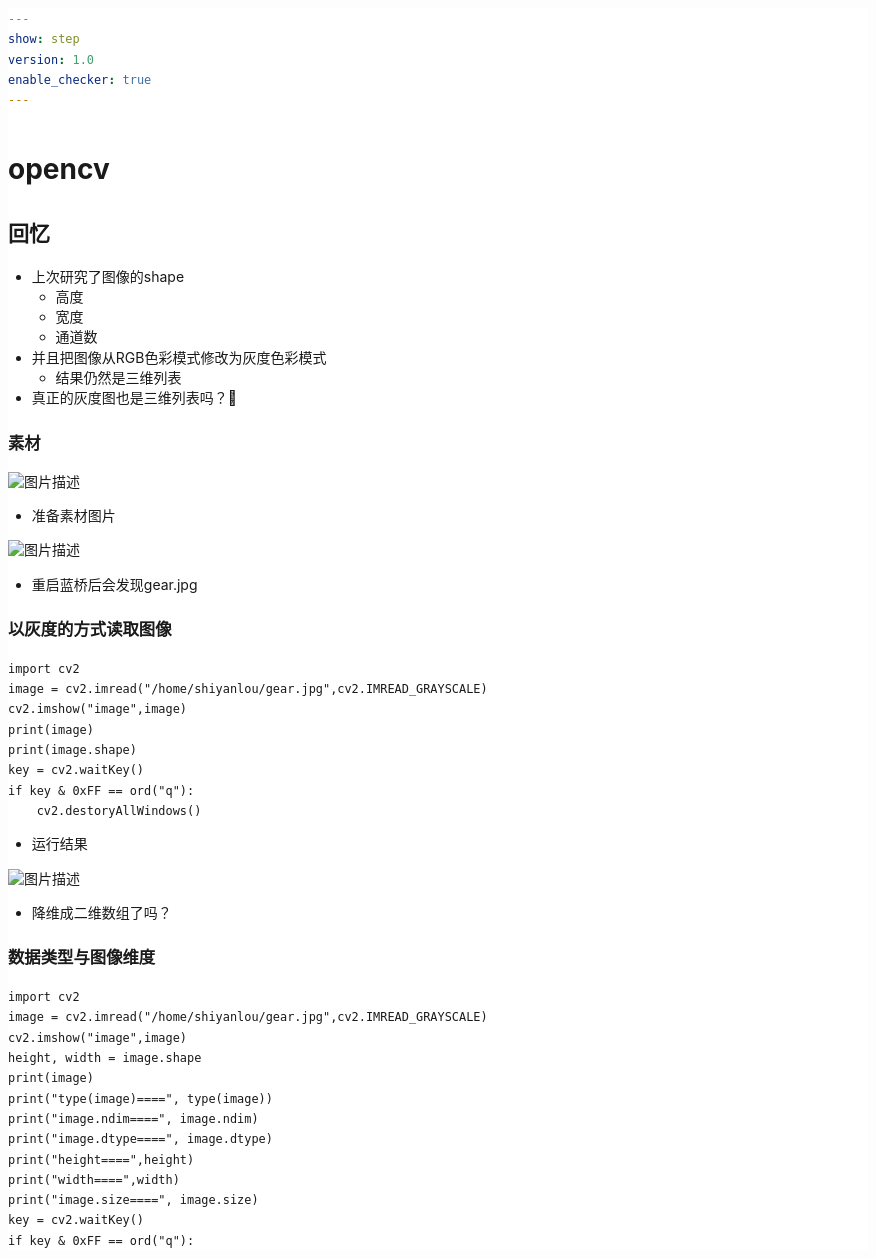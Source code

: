 ```yaml
---
show: step
version: 1.0
enable_checker: true
---
```


# opencv

## 回忆

- 上次研究了图像的shape
	- 高度
	- 宽度
	- 通道数
- 并且把图像从RGB色彩模式修改为灰度色彩模式
	- 结果仍然是三维列表
- 真正的灰度图也是三维列表吗？🤔

### 素材

![图片描述](https://doc.shiyanlou.com/courses/uid1190679-20231104-1699088581080)

- 准备素材图片

![图片描述](https://doc.shiyanlou.com/courses/uid1190679-20231230-1703912098758)

- 重启蓝桥后会发现gear.jpg

### 以灰度的方式读取图像

```
import cv2                                                     
image = cv2.imread("/home/shiyanlou/gear.jpg",cv2.IMREAD_GRAYSCALE)
cv2.imshow("image",image)                                      
print(image)                                                   
print(image.shape)                                                 
key = cv2.waitKey()                                            
if key & 0xFF == ord("q"):                                     
    cv2.destoryAllWindows()
```

- 运行结果

![图片描述](https://doc.shiyanlou.com/courses/uid1190679-20231230-1703929234703)

- 降维成二维数组了吗？

### 数据类型与图像维度
```
import cv2
image = cv2.imread("/home/shiyanlou/gear.jpg",cv2.IMREAD_GRAYSCALE)
cv2.imshow("image",image)
height, width = image.shape
print(image)
print("type(image)====", type(image))
print("image.ndim====", image.ndim)
print("image.dtype====", image.dtype)
print("height====",height)
print("width====",width)
print("image.size====", image.size)
key = cv2.waitKey()
if key & 0xFF == ord("q"):
```